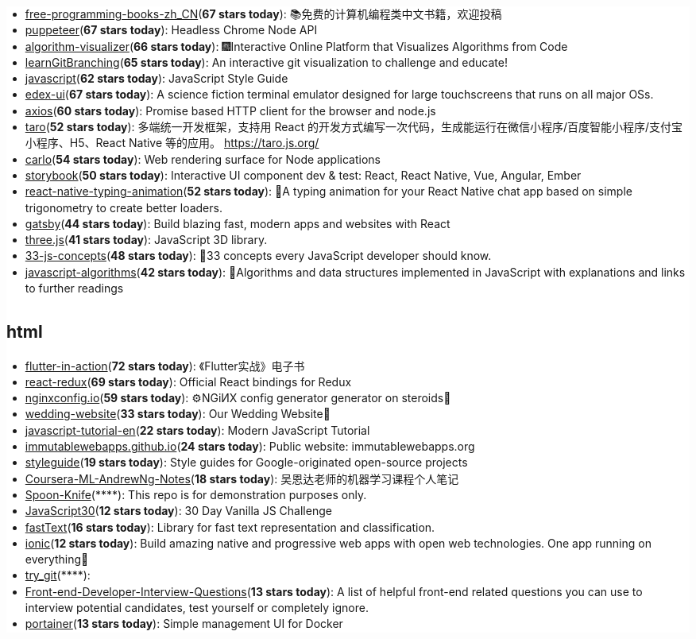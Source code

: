 * [free-programming-books-zh_CN](https://github.com/justjavac/free-programming-books-zh_CN)(**67 stars today**): 📚免费的计算机编程类中文书籍，欢迎投稿
* [puppeteer](https://github.com/GoogleChrome/puppeteer)(**67 stars today**): Headless Chrome Node API
* [algorithm-visualizer](https://github.com/algorithm-visualizer/algorithm-visualizer)(**66 stars today**): 🎆Interactive Online Platform that Visualizes Algorithms from Code
* [learnGitBranching](https://github.com/pcottle/learnGitBranching)(**65 stars today**): An interactive git visualization to challenge and educate!
* [javascript](https://github.com/airbnb/javascript)(**62 stars today**): JavaScript Style Guide
* [edex-ui](https://github.com/GitSquared/edex-ui)(**67 stars today**): A science fiction terminal emulator designed for large touchscreens that runs on all major OSs.
* [axios](https://github.com/axios/axios)(**60 stars today**): Promise based HTTP client for the browser and node.js
* [taro](https://github.com/NervJS/taro)(**52 stars today**): 多端统一开发框架，支持用 React 的开发方式编写一次代码，生成能运行在微信小程序/百度智能小程序/支付宝小程序、H5、React Native 等的应用。 https://taro.js.org/
* [carlo](https://github.com/GoogleChromeLabs/carlo)(**54 stars today**): Web rendering surface for Node applications
* [storybook](https://github.com/storybooks/storybook)(**50 stars today**): Interactive UI component dev & test: React, React Native, Vue, Angular, Ember
* [react-native-typing-animation](https://github.com/watadarkstar/react-native-typing-animation)(**52 stars today**): 💬A typing animation for your React Native chat app based on simple trigonometry to create better loaders.
* [gatsby](https://github.com/gatsbyjs/gatsby)(**44 stars today**): Build blazing fast, modern apps and websites with React
* [three.js](https://github.com/mrdoob/three.js)(**41 stars today**): JavaScript 3D library.
* [33-js-concepts](https://github.com/leonardomso/33-js-concepts)(**48 stars today**): 📜33 concepts every JavaScript developer should know.
* [javascript-algorithms](https://github.com/trekhleb/javascript-algorithms)(**42 stars today**): 📝Algorithms and data structures implemented in JavaScript with explanations and links to further readings

## html
* [flutter-in-action](https://github.com/flutterchina/flutter-in-action)(**72 stars today**): 《Flutter实战》电子书
* [react-redux](https://github.com/reduxjs/react-redux)(**69 stars today**): Official React bindings for Redux
* [nginxconfig.io](https://github.com/valentinxxx/nginxconfig.io)(**59 stars today**): ⚙️NGiИX config generator generator on steroids💉
* [wedding-website](https://github.com/rampatra/wedding-website)(**33 stars today**): Our Wedding Website👫
* [javascript-tutorial-en](https://github.com/iliakan/javascript-tutorial-en)(**22 stars today**): Modern JavaScript Tutorial
* [immutablewebapps.github.io](https://github.com/ImmutableWebApps/immutablewebapps.github.io)(**24 stars today**): Public website: immutablewebapps.org
* [styleguide](https://github.com/google/styleguide)(**19 stars today**): Style guides for Google-originated open-source projects
* [Coursera-ML-AndrewNg-Notes](https://github.com/fengdu78/Coursera-ML-AndrewNg-Notes)(**18 stars today**): 吴恩达老师的机器学习课程个人笔记
* [Spoon-Knife](https://github.com/octocat/Spoon-Knife)(****): This repo is for demonstration purposes only.
* [JavaScript30](https://github.com/wesbos/JavaScript30)(**12 stars today**): 30 Day Vanilla JS Challenge
* [fastText](https://github.com/facebookresearch/fastText)(**16 stars today**): Library for fast text representation and classification.
* [ionic](https://github.com/ionic-team/ionic)(**12 stars today**): Build amazing native and progressive web apps with open web technologies. One app running on everything🎉
* [try_git](https://github.com/windyzj/try_git)(****): 
* [Front-end-Developer-Interview-Questions](https://github.com/h5bp/Front-end-Developer-Interview-Questions)(**13 stars today**): A list of helpful front-end related questions you can use to interview potential candidates, test yourself or completely ignore.
* [portainer](https://github.com/portainer/portainer)(**13 stars today**): Simple management UI for Docker